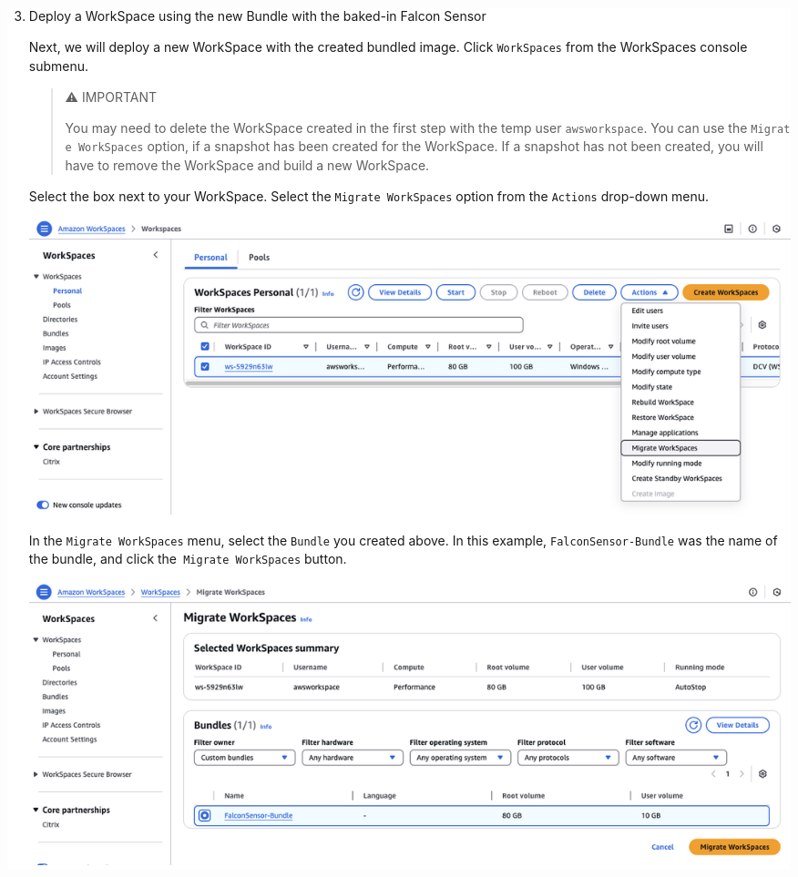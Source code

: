 3. Deploy a WorkSpace using the new Bundle with the baked-in Falcon Sensor

   Next, we will deploy a new WorkSpace with the created bundled image. Click `WorkSpaces` from the WorkSpaces console submenu.

   > :warning: IMPORTANT
   >
   > You may need to delete the WorkSpace created in the first step with the temp user
   > `awsworkspace`. You can use the `Migrate WorkSpaces` option, if a snapshot has been created for the
   > WorkSpace. If a snapshot has not been created, you will have to remove the WorkSpace and
   > build a new WorkSpace.

   Select the box next to your WorkSpace. Select the `Migrate WorkSpaces` option from the `Actions` drop-down menu.

   ![WorkSpace - Modify WorkSpaces](./assets/workspace-modify.png)

   In the `Migrate WorkSpaces` menu, select the `Bundle` you created above. In this example, `FalconSensor-Bundle` was the name of the bundle, and click the` Migrate WorkSpaces` button.

   ![WorkSpace - Migrate WorkSpaces](./assets/workspace-migrate.png)
